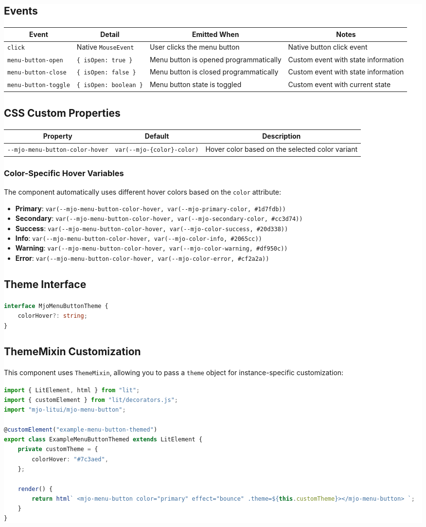 ## Events

| Event                | Detail                | Emitted When                           | Notes                               |
| -------------------- | --------------------- | -------------------------------------- | ----------------------------------- |
| `click`              | Native `MouseEvent`   | User clicks the menu button            | Native button click event           |
| `menu-button-open`   | `{ isOpen: true }`    | Menu button is opened programmatically | Custom event with state information |
| `menu-button-close`  | `{ isOpen: false }`   | Menu button is closed programmatically | Custom event with state information |
| `menu-button-toggle` | `{ isOpen: boolean }` | Menu button state is toggled           | Custom event with current state     |

## CSS Custom Properties

| Property                        | Default                    | Description                                     |
| ------------------------------- | -------------------------- | ----------------------------------------------- |
| `--mjo-menu-button-color-hover` | `var(--mjo-{color}-color)` | Hover color based on the selected color variant |

### Color-Specific Hover Variables

The component automatically uses different hover colors based on the `color` attribute:

-   **Primary**: `var(--mjo-menu-button-color-hover, var(--mjo-primary-color, #1d7fdb))`
-   **Secondary**: `var(--mjo-menu-button-color-hover, var(--mjo-secondary-color, #cc3d74))`
-   **Success**: `var(--mjo-menu-button-color-hover, var(--mjo-color-success, #20d338))`
-   **Info**: `var(--mjo-menu-button-color-hover, var(--mjo-color-info, #2065cc))`
-   **Warning**: `var(--mjo-menu-button-color-hover, var(--mjo-color-warning, #df950c))`
-   **Error**: `var(--mjo-menu-button-color-hover, var(--mjo-color-error, #cf2a2a))`

## Theme Interface

```ts
interface MjoMenuButtonTheme {
    colorHover?: string;
}
```

## ThemeMixin Customization

This component uses `ThemeMixin`, allowing you to pass a `theme` object for instance-specific customization:

```ts
import { LitElement, html } from "lit";
import { customElement } from "lit/decorators.js";
import "mjo-litui/mjo-menu-button";

@customElement("example-menu-button-themed")
export class ExampleMenuButtonThemed extends LitElement {
    private customTheme = {
        colorHover: "#7c3aed",
    };

    render() {
        return html` <mjo-menu-button color="primary" effect="bounce" .theme=${this.customTheme}></mjo-menu-button> `;
    }
}
```
